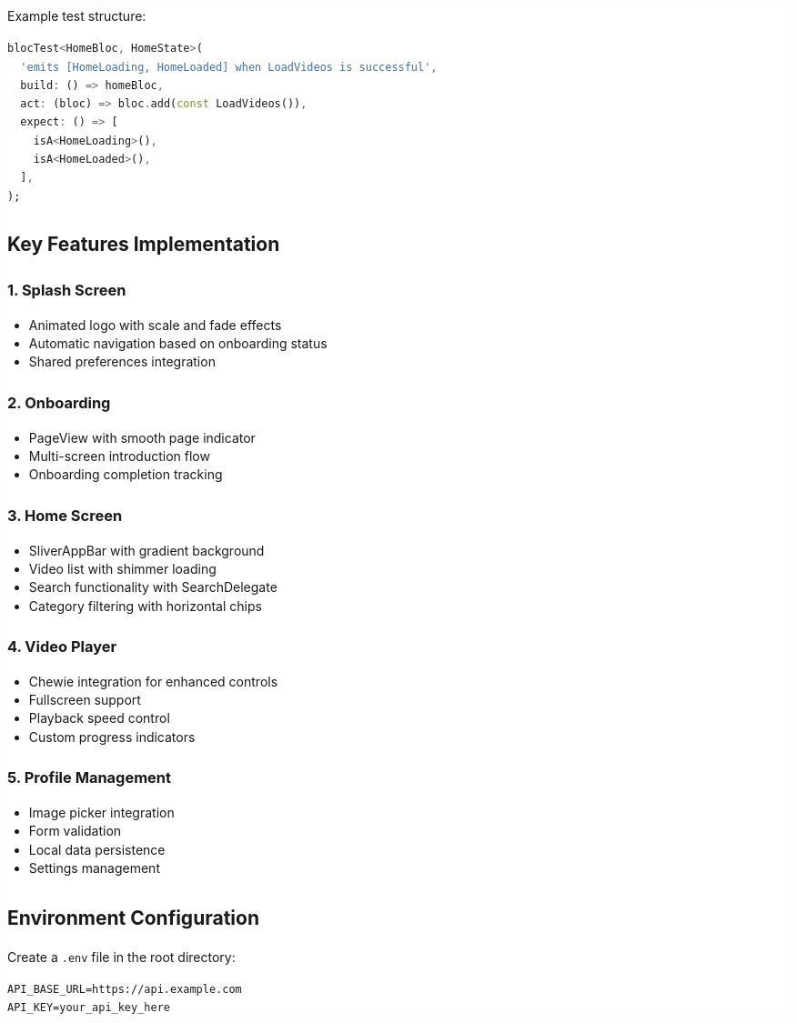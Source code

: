 Example test structure:
```dart
blocTest<HomeBloc, HomeState>(
  'emits [HomeLoading, HomeLoaded] when LoadVideos is successful',
  build: () => homeBloc,
  act: (bloc) => bloc.add(const LoadVideos()),
  expect: () => [
    isA<HomeLoading>(),
    isA<HomeLoaded>(),
  ],
);
```

## Key Features Implementation

### 1. Splash Screen
- Animated logo with scale and fade effects
- Automatic navigation based on onboarding status
- Shared preferences integration

### 2. Onboarding
- PageView with smooth page indicator
- Multi-screen introduction flow
- Onboarding completion tracking

### 3. Home Screen
- SliverAppBar with gradient background
- Video list with shimmer loading
- Search functionality with SearchDelegate
- Category filtering with horizontal chips

### 4. Video Player
- Chewie integration for enhanced controls
- Fullscreen support
- Playback speed control
- Custom progress indicators

### 5. Profile Management
- Image picker integration
- Form validation
- Local data persistence
- Settings management

## Environment Configuration

Create a `.env` file in the root directory:

```env
API_BASE_URL=https://api.example.com
API_KEY=your_api_key_here
```
